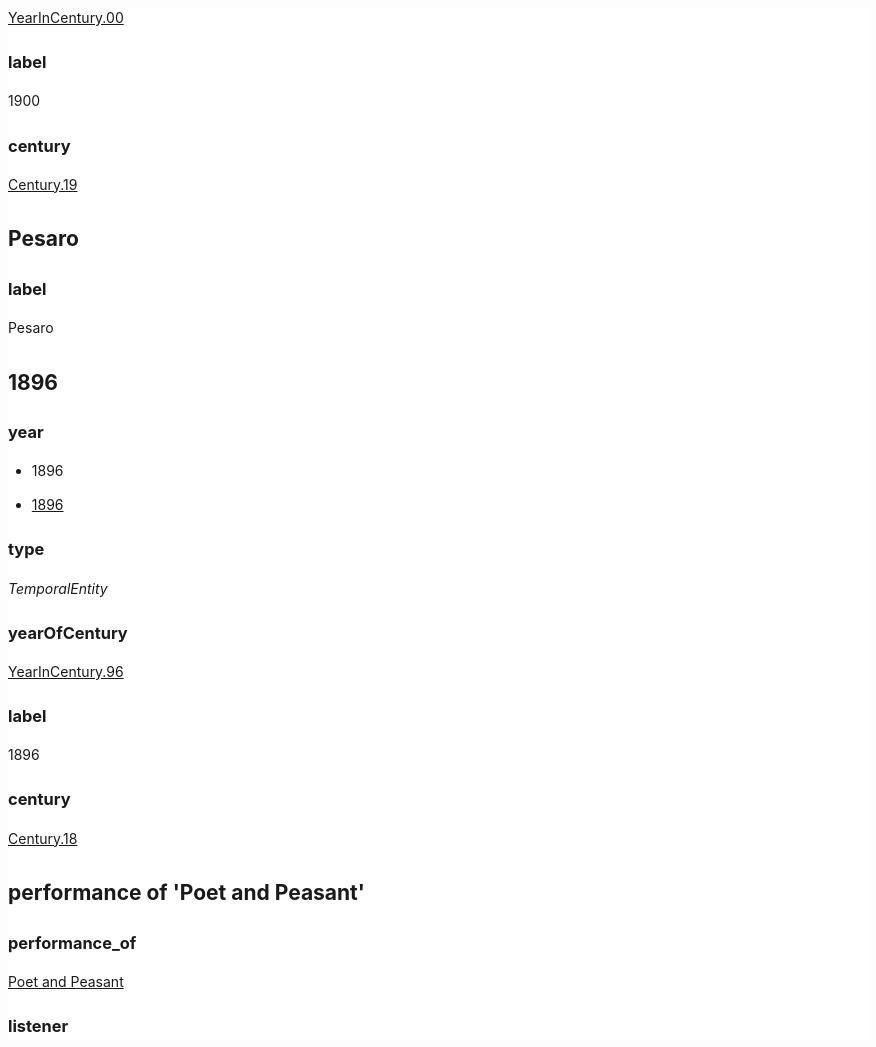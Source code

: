 [YearInCentury.00](#YearInCentury.00)

### label


1900

### century


[Century.19](#Century.19)

## Pesaro

### label


Pesaro

## 1896

### year

 - 1896

 - [1896](#1896)

### type


*TemporalEntity*

### yearOfCentury


[YearInCentury.96](#YearInCentury.96)

### label


1896

### century


[Century.18](#Century.18)

## performance of 'Poet and Peasant'

### performance_of


[Poet and Peasant](#Poet-and-Peasant)

### listener
